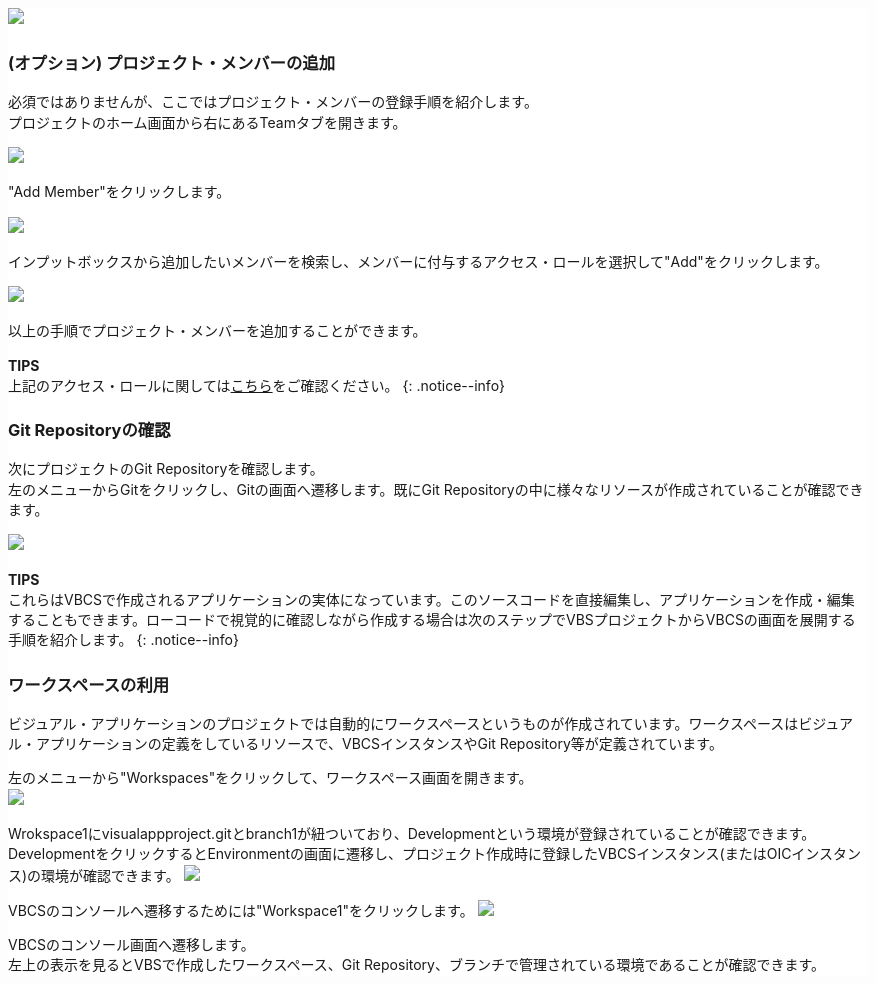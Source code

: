 ![](4_012.png)


### (オプション) プロジェクト・メンバーの追加

必須ではありませんが、ここではプロジェクト・メンバーの登録手順を紹介します。   
プロジェクトのホーム画面から右にあるTeamタブを開きます。

![](4_013.png)

"Add Member"をクリックします。

![](4_014.png)

インプットボックスから追加したいメンバーを検索し、メンバーに付与するアクセス・ロールを選択して"Add"をクリックします。

![](4_015.png)

以上の手順でプロジェクト・メンバーを追加することができます。

**TIPS**   
上記のアクセス・ロールに関しては[こちら](https://docs.oracle.com/cd//E83857_01/paas/visual-builder/visualbuilder-manage-development-process/work-projects.html#GUID-43266638-D617-4439-8B83-D9054FC0F5AB)をご確認ください。
{: .notice--info}

### Git Repositoryの確認
次にプロジェクトのGit Repositoryを確認します。   
左のメニューからGitをクリックし、Gitの画面へ遷移します。既にGit Repositoryの中に様々なリソースが作成されていることが確認できます。

![](4_016.png)

**TIPS**   
これらはVBCSで作成されるアプリケーションの実体になっています。このソースコードを直接編集し、アプリケーションを作成・編集することもできます。ローコードで視覚的に確認しながら作成する場合は次のステップでVBSプロジェクトからVBCSの画面を展開する手順を紹介します。
{: .notice--info}

### ワークスペースの利用
ビジュアル・アプリケーションのプロジェクトでは自動的にワークスペースというものが作成されています。ワークスペースはビジュアル・アプリケーションの定義をしているリソースで、VBCSインスタンスやGit Repository等が定義されています。   

左のメニューから"Workspaces"をクリックして、ワークスペース画面を開きます。   
![](4_017.png)

Wrokspace1にvisualappproject.gitとbranch1が紐ついており、Developmentという環境が登録されていることが確認できます。DevelopmentをクリックするとEnvironmentの画面に遷移し、プロジェクト作成時に登録したVBCSインスタンス(またはOICインスタンス)の環境が確認できます。
![](4_018.png)

VBCSのコンソールへ遷移するためには"Workspace1"をクリックします。
![](4_019.png)

VBCSのコンソール画面へ遷移します。   
左上の表示を見るとVBSで作成したワークスペース、Git Repository、ブランチで管理されている環境であることが確認できます。
